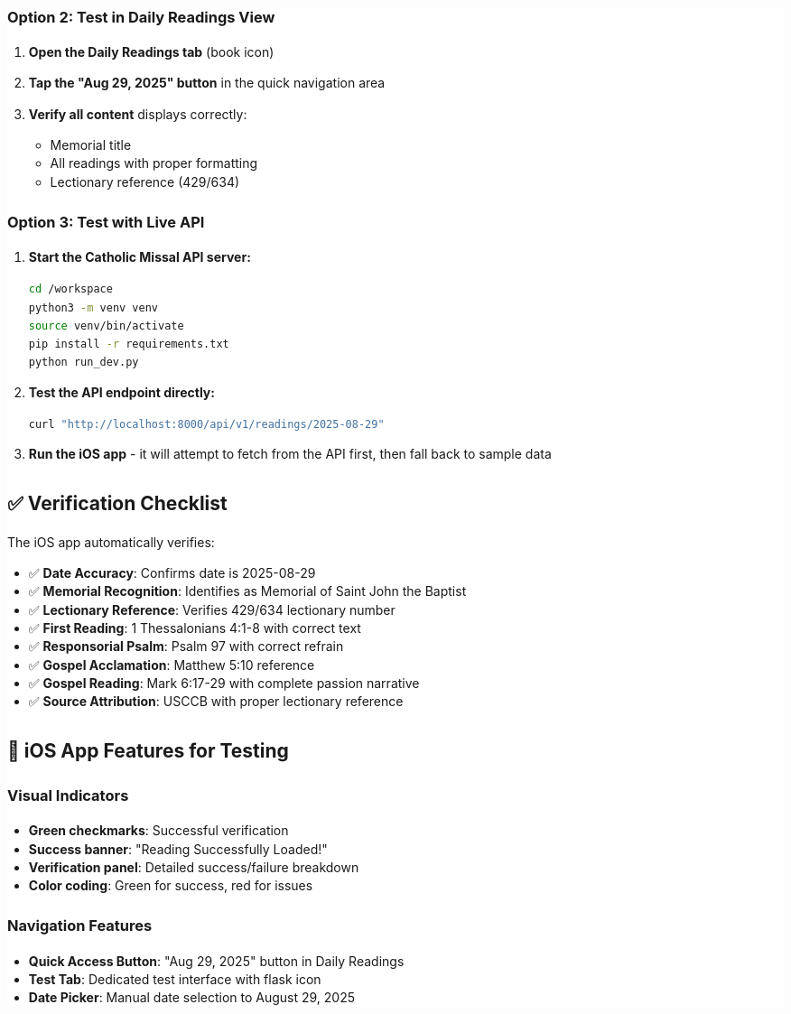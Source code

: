 ### Option 2: Test in Daily Readings View

1. **Open the Daily Readings tab** (book icon)

2. **Tap the "Aug 29, 2025" button** in the quick navigation area

3. **Verify all content** displays correctly:
   - Memorial title
   - All readings with proper formatting
   - Lectionary reference (429/634)

### Option 3: Test with Live API

1. **Start the Catholic Missal API server:**
   ```bash
   cd /workspace
   python3 -m venv venv
   source venv/bin/activate
   pip install -r requirements.txt
   python run_dev.py
   ```

2. **Test the API endpoint directly:**
   ```bash
   curl "http://localhost:8000/api/v1/readings/2025-08-29"
   ```

3. **Run the iOS app** - it will attempt to fetch from the API first, then fall back to sample data

## ✅ Verification Checklist

The iOS app automatically verifies:

- ✅ **Date Accuracy**: Confirms date is 2025-08-29
- ✅ **Memorial Recognition**: Identifies as Memorial of Saint John the Baptist
- ✅ **Lectionary Reference**: Verifies 429/634 lectionary number
- ✅ **First Reading**: 1 Thessalonians 4:1-8 with correct text
- ✅ **Responsorial Psalm**: Psalm 97 with correct refrain
- ✅ **Gospel Acclamation**: Matthew 5:10 reference
- ✅ **Gospel Reading**: Mark 6:17-29 with complete passion narrative
- ✅ **Source Attribution**: USCCB with proper lectionary reference

## 📱 iOS App Features for Testing

### Visual Indicators
- **Green checkmarks**: Successful verification
- **Success banner**: "Reading Successfully Loaded!"
- **Verification panel**: Detailed success/failure breakdown
- **Color coding**: Green for success, red for issues

### Navigation Features
- **Quick Access Button**: "Aug 29, 2025" button in Daily Readings
- **Test Tab**: Dedicated test interface with flask icon
- **Date Picker**: Manual date selection to August 29, 2025
